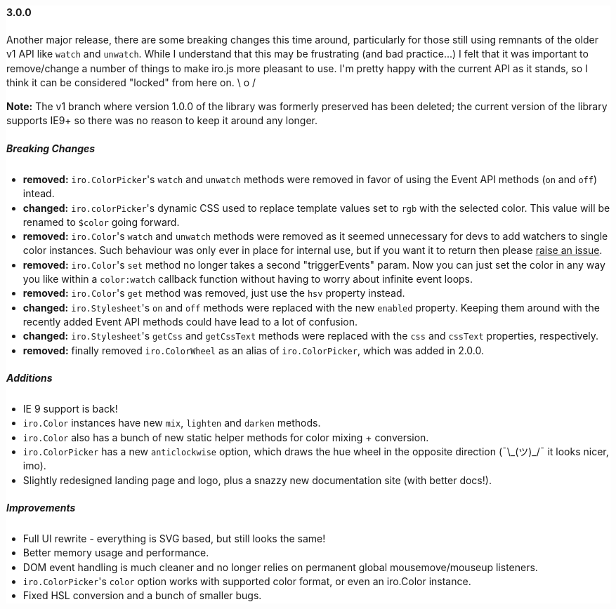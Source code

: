 #### 3.0.0

Another major release, there are some breaking changes this time around, particularly for those still using remnants of the older v1 API like `watch` and `unwatch`. While I understand that this may be frustrating (and bad practice...) I felt that it was important to remove/change a number of things to make iro.js more pleasant to use. I'm pretty happy with the current API as it stands, so I think it can be considered "locked" from here on. \ o /

**Note:** The v1 branch where version 1.0.0 of the library was formerly preserved has been deleted; the current version of the library supports IE9+ so there was no reason to keep it around any longer. 

##### Breaking Changes

 - **removed:** `iro.ColorPicker`'s `watch` and `unwatch` methods were removed in favor of using the Event API methods (`on` and `off`) intead.
 - **changed:** `iro.colorPicker`'s dynamic CSS used to replace template values set to `rgb` with the selected color. This value will be renamed to `$color` going forward.
 - **removed:** `iro.Color`'s `watch` and `unwatch` methods were removed as it seemed unnecessary for devs to add watchers to single color instances. Such behaviour was only ever in place for internal use, but if you want it to return then please [raise an issue](https://github.com/jaames/iro.js/issues).
 - **removed:** `iro.Color`'s `set` method no longer takes a second "triggerEvents" param. Now you can just set the color in any way you like within a `color:watch` callback function without having to worry about infinite event loops.
 - **removed:** `iro.Color`'s `get` method was removed, just use the `hsv` property instead.
 - **changed:** `iro.Stylesheet`'s `on` and `off` methods were replaced with the new `enabled` property. Keeping them around with the recently added Event API methods could have lead to a lot of confusion. 
 - **changed:** `iro.Stylesheet`'s `getCss` and `getCssText` methods were replaced with the `css` and `cssText` properties, respectively. 
 - **removed:** finally removed `iro.ColorWheel` as an alias of `iro.ColorPicker`, which was added in 2.0.0.

##### Additions

 - IE 9 support is back!
 - `iro.Color` instances have new `mix`, `lighten` and `darken` methods.
 - `iro.Color` also has a bunch of new static helper methods for color mixing + conversion.
 - `iro.ColorPicker` has a new `anticlockwise` option, which draws the hue wheel in the opposite direction (¯\\\_(ツ)_/¯ it looks nicer, imo).
 - Slightly redesigned landing page and logo, plus a snazzy new documentation site (with better docs!).

##### Improvements

 - Full UI rewrite - everything is SVG based, but still looks the same!
 - Better memory usage and performance.
 - DOM event handling is much cleaner and no longer relies on permanent global mousemove/mouseup listeners.
 - `iro.ColorPicker`'s `color` option works with supported color format, or even an iro.Color instance.
 - Fixed HSL conversion and a bunch of smaller bugs.
